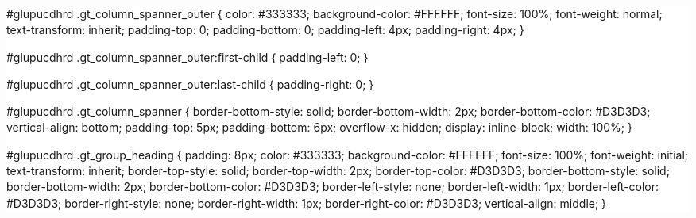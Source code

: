 #glupucdhrd .gt_column_spanner_outer {
  color: #333333;
  background-color: #FFFFFF;
  font-size: 100%;
  font-weight: normal;
  text-transform: inherit;
  padding-top: 0;
  padding-bottom: 0;
  padding-left: 4px;
  padding-right: 4px;
}

#glupucdhrd .gt_column_spanner_outer:first-child {
  padding-left: 0;
}

#glupucdhrd .gt_column_spanner_outer:last-child {
  padding-right: 0;
}

#glupucdhrd .gt_column_spanner {
  border-bottom-style: solid;
  border-bottom-width: 2px;
  border-bottom-color: #D3D3D3;
  vertical-align: bottom;
  padding-top: 5px;
  padding-bottom: 6px;
  overflow-x: hidden;
  display: inline-block;
  width: 100%;
}

#glupucdhrd .gt_group_heading {
  padding: 8px;
  color: #333333;
  background-color: #FFFFFF;
  font-size: 100%;
  font-weight: initial;
  text-transform: inherit;
  border-top-style: solid;
  border-top-width: 2px;
  border-top-color: #D3D3D3;
  border-bottom-style: solid;
  border-bottom-width: 2px;
  border-bottom-color: #D3D3D3;
  border-left-style: none;
  border-left-width: 1px;
  border-left-color: #D3D3D3;
  border-right-style: none;
  border-right-width: 1px;
  border-right-color: #D3D3D3;
  vertical-align: middle;
}
